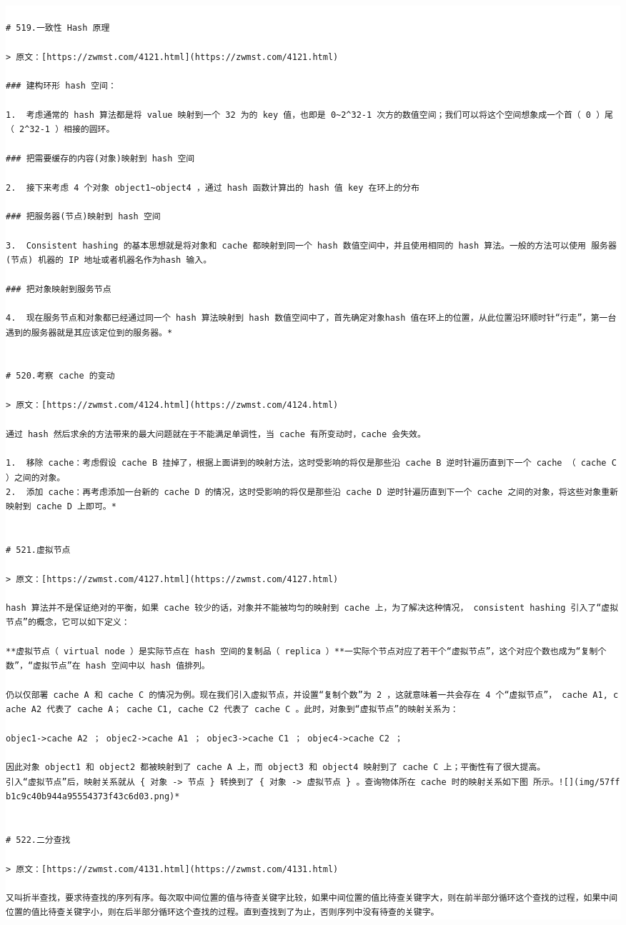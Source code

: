 ```

# 519.一致性 Hash 原理

> 原文：[https://zwmst.com/4121.html](https://zwmst.com/4121.html)

### 建构环形 hash 空间：

1.  考虑通常的 hash 算法都是将 value 映射到一个 32 为的 key 值，也即是 0~2^32-1 次方的数值空间；我们可以将这个空间想象成一个首（ 0 ）尾（ 2^32-1 ）相接的圆环。

### 把需要缓存的内容(对象)映射到 hash 空间

2.  接下来考虑 4 个对象 object1~object4 ，通过 hash 函数计算出的 hash 值 key 在环上的分布

### 把服务器(节点)映射到 hash 空间

3.  Consistent hashing 的基本思想就是将对象和 cache 都映射到同一个 hash 数值空间中，并且使用相同的 hash 算法。一般的方法可以使用 服务器(节点) 机器的 IP 地址或者机器名作为hash 输入。

### 把对象映射到服务节点

4.  现在服务节点和对象都已经通过同一个 hash 算法映射到 hash 数值空间中了，首先确定对象hash 值在环上的位置，从此位置沿环顺时针“行走”，第一台遇到的服务器就是其应该定位到的服务器。*


# 520.考察 cache 的变动

> 原文：[https://zwmst.com/4124.html](https://zwmst.com/4124.html)

通过 hash 然后求余的方法带来的最大问题就在于不能满足单调性，当 cache 有所变动时，cache 会失效。

1.  移除 cache：考虑假设 cache B 挂掉了，根据上面讲到的映射方法，这时受影响的将仅是那些沿 cache B 逆时针遍历直到下一个 cache （ cache C ）之间的对象。
2.  添加 cache：再考虑添加一台新的 cache D 的情况，这时受影响的将仅是那些沿 cache D 逆时针遍历直到下一个 cache 之间的对象，将这些对象重新映射到 cache D 上即可。*


# 521.虚拟节点

> 原文：[https://zwmst.com/4127.html](https://zwmst.com/4127.html)

hash 算法并不是保证绝对的平衡，如果 cache 较少的话，对象并不能被均匀的映射到 cache 上，为了解决这种情况， consistent hashing 引入了“虚拟节点”的概念，它可以如下定义：

**虚拟节点（ virtual node ）是实际节点在 hash 空间的复制品（ replica ）**一实际个节点对应了若干个“虚拟节点”，这个对应个数也成为“复制个数”，“虚拟节点”在 hash 空间中以 hash 值排列。

仍以仅部署 cache A 和 cache C 的情况为例。现在我们引入虚拟节点，并设置“复制个数”为 2 ，这就意味着一共会存在 4 个“虚拟节点”， cache A1, cache A2 代表了 cache A； cache C1, cache C2 代表了 cache C 。此时，对象到“虚拟节点”的映射关系为：

objec1->cache A2 ； objec2->cache A1 ； objec3->cache C1 ； objec4->cache C2 ；

因此对象 object1 和 object2 都被映射到了 cache A 上，而 object3 和 object4 映射到了 cache C 上；平衡性有了很大提高。
引入“虚拟节点”后，映射关系就从 { 对象 -> 节点 } 转换到了 { 对象 -> 虚拟节点 } 。查询物体所在 cache 时的映射关系如下图 所示。![](img/57ffb1c9c40b944a95554373f43c6d03.png)*


# 522.二分查找

> 原文：[https://zwmst.com/4131.html](https://zwmst.com/4131.html)

又叫折半查找，要求待查找的序列有序。每次取中间位置的值与待查关键字比较，如果中间位置的值比待查关键字大，则在前半部分循环这个查找的过程，如果中间位置的值比待查关键字小，则在后半部分循环这个查找的过程。直到查找到了为止，否则序列中没有待查的关键字。

```